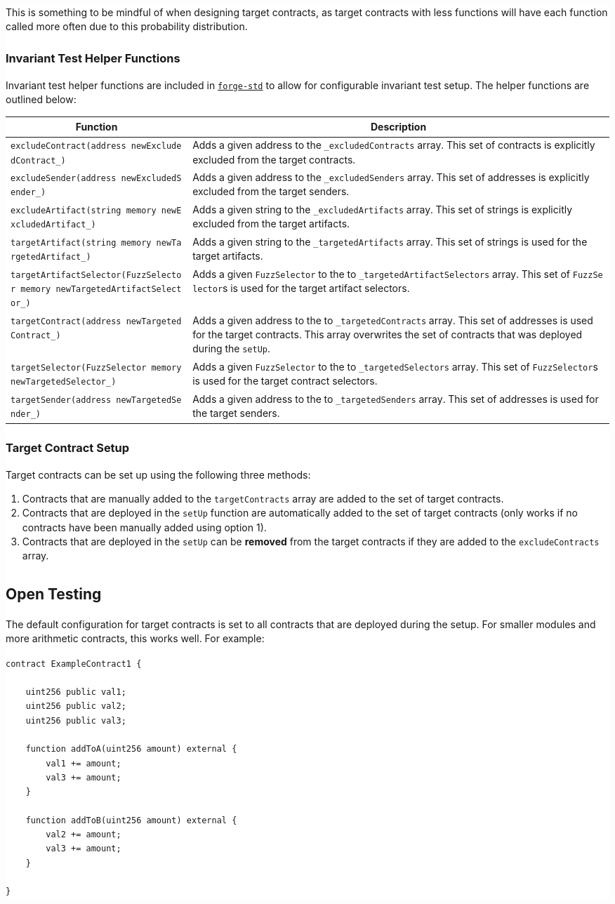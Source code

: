 This is something to be mindful of when designing target contracts, as target contracts with less functions will have each function called more often due to this probability distribution.

### Invariant Test Helper Functions
Invariant test helper functions are included in [`forge-std`](https://github.com/foundry-rs/forge-std/blob/master/src/StdInvariant.sol) to allow for configurable invariant test setup. The helper functions are outlined below:

| Function | Description |
|-|-|
| `excludeContract(address newExcludedContract_)` | Adds a given address to the `_excludedContracts` array. This set of contracts is explicitly excluded from the target contracts.|
| `excludeSender(address newExcludedSender_)` | Adds a given address to the `_excludedSenders` array. This set of addresses is explicitly excluded from the target senders. |
| `excludeArtifact(string memory newExcludedArtifact_)` | Adds a given string to the `_excludedArtifacts` array. This set of strings is explicitly excluded from the target artifacts. |
| `targetArtifact(string memory newTargetedArtifact_)` | Adds a given string to the `_targetedArtifacts` array. This set of strings is used for the target artifacts.  |
| `targetArtifactSelector(FuzzSelector memory newTargetedArtifactSelector_)` | Adds a given `FuzzSelector` to the to `_targetedArtifactSelectors` array. This set of `FuzzSelector`s is used for the target artifact selectors. |
| `targetContract(address newTargetedContract_)` | Adds a given address to the to `_targetedContracts` array. This set of addresses is used for the target contracts. This array overwrites the set of contracts that was deployed during the `setUp`. |
| `targetSelector(FuzzSelector memory newTargetedSelector_)` | Adds a given `FuzzSelector` to the to `_targetedSelectors` array. This set of `FuzzSelector`s is used for the target contract selectors. |
| `targetSender(address newTargetedSender_)` | Adds a given address to the to `_targetedSenders` array. This set of addresses is used for the target senders. |


### Target Contract Setup

Target contracts can be set up using the following three methods:
1. Contracts that are manually added to the `targetContracts` array are added to the set of target contracts.
2. Contracts that are deployed in the `setUp` function are automatically added to the set of target contracts (only works if no contracts have been manually added using option 1).
3. Contracts that are deployed in the `setUp` can be **removed** from the target contracts if they are added to the `excludeContracts` array.


## Open Testing

The default configuration for target contracts is set to all contracts that are deployed during the setup. For smaller modules and more arithmetic contracts, this works well. For example:

```solidity
contract ExampleContract1 {

    uint256 public val1;
    uint256 public val2;
    uint256 public val3;

    function addToA(uint256 amount) external {
        val1 += amount;
        val3 += amount;
    }

    function addToB(uint256 amount) external {
        val2 += amount;
        val3 += amount;
    }

}
```
